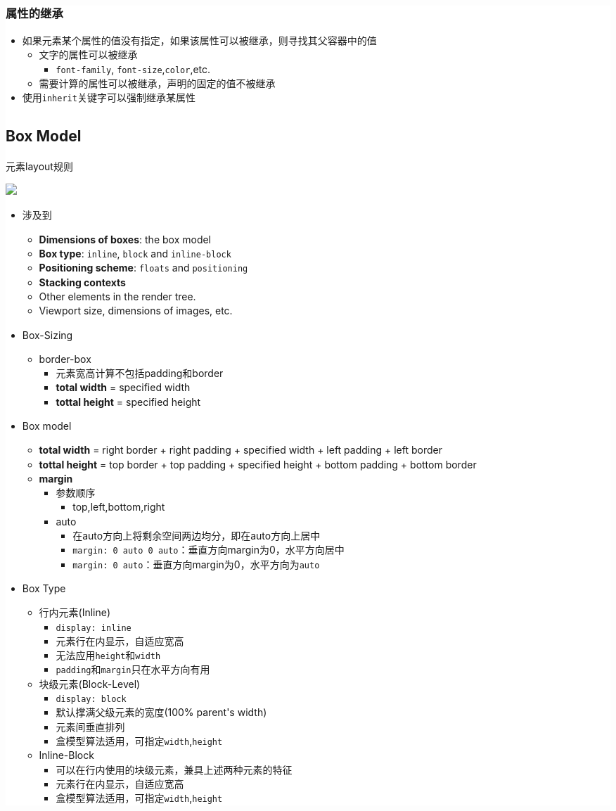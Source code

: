 ### 属性的继承

- 如果元素某个属性的值没有指定，如果该属性可以被继承，则寻找其父容器中的值
	- 文字的属性可以被继承 
		- `font-family`, `font-size`,`color`,etc.
	- 需要计算的属性可以被继承，声明的固定的值不被继承
- 使用`inherit`关键字可以强制继承某属性

## Box Model

元素layout规则

<img class="md-img-center" src="{{site.baseurl}}/assets/images/2007/08/box-model.png">

- 涉及到
	- **Dimensions of boxes**: the box model
	- **Box type**: `inline`, `block` and `inline-block` 
	- **Positioning scheme**: `floats` and `positioning`
	- **Stacking contexts**
	- Other elements in the render tree.
	- Viewport size, dimensions of images, etc.

- Box-Sizing
	- border-box
		- 元素宽高计算不包括padding和border
		- **total width** = specified width 
		- **tottal height** = specified height

- Box model
	- **total width** = right border + right padding + specified width + left padding + left border
	- **tottal height** = top border + top padding + specified height + bottom padding + bottom border
	- **margin**
		- 参数顺序
			- top,left,bottom,right
		- auto
			- 在auto方向上将剩余空间两边均分，即在auto方向上居中
			- `margin: 0 auto 0 auto`：垂直方向margin为0，水平方向居中
			- `margin: 0 auto`：垂直方向margin为0，水平方向为`auto`

- Box Type
	- 行内元素(Inline)
		- `display: inline` 
		- 元素行在内显示，自适应宽高
		- 无法应用`height`和`width`
		- `padding`和`margin`只在水平方向有用
	- 块级元素(Block-Level)  
		- `display: block`
		- 默认撑满父级元素的宽度(100% parent's width)
		- 元素间垂直排列
		- 盒模型算法适用，可指定`width`,`height`
	- Inline-Block
		- 可以在行内使用的块级元素，兼具上述两种元素的特征
		- 元素行在内显示，自适应宽高
		- 盒模型算法适用，可指定`width`,`height`
	